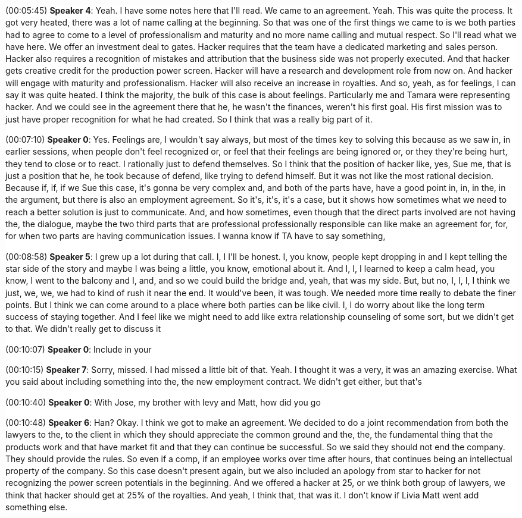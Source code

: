 (00:05:45)
**Speaker 4**:    Yeah. I have some notes here that I'll read. We came to an agreement. Yeah. This was quite the process. It got very heated, there was a lot of name calling at the beginning. So that was one of the first things we came to is we both parties had to agree to come to a level of professionalism and maturity and no more name calling and mutual respect. So I'll read what we have here. We offer an investment deal to gates. Hacker requires that the team have a dedicated marketing and sales person. Hacker also requires a recognition of mistakes and attribution that the business side was not properly executed. And that hacker gets creative credit for the production power screen. Hacker will have a research and development role from now on. And hacker will engage with maturity and professionalism. Hacker will also receive an increase in royalties. And so, yeah, as for feelings, I can say it was quite heated. I think the majority, the bulk of this case is about feelings. Particularly me and Tamara were representing hacker. And we could see in the agreement there that he, he wasn't the finances, weren't his first goal. His first mission was to just have proper recognition for what he had created. So I think that was a really big part of it.  

(00:07:10)
**Speaker 0**:    Yes. Feelings are, I wouldn't say always, but most of the times key to solving this because as we saw in, in earlier sessions, when people don't feel recognized or, or feel that their feelings are being ignored or, or they they're being hurt, they tend to close or to react. I rationally just to defend themselves. So I think that the position of hacker like, yes, Sue me, that is just a position that he, he took because of defend, like trying to defend himself. But it was not like the most rational decision. Because if, if, if we Sue this case, it's gonna be very complex and, and both of the parts have, have a good point in, in, in the, in the argument, but there is also an employment agreement. So it's, it's, it's a case, but it shows how sometimes what we need to reach a better solution is just to communicate. And, and how sometimes, even though that the direct parts involved are not having the, the dialogue, maybe the two third parts that are professional professionally responsible can like make an agreement for, for, for when two parts are having communication issues. I wanna know if TA have to say something,  

(00:08:58)
**Speaker 5**:    I grew up a lot during that call. I, I I'll be honest. I, you know, people kept dropping in and I kept telling the star side of the story and maybe I was being a little, you know, emotional about it. And I, I, I learned to keep a calm head, you know, I went to the balcony and I, and, and so we could build the bridge and, yeah, that was my side. But, but no, I, I, I, I think we just, we, we, we had to kind of rush it near the end. It would've been, it was tough. We needed more time really to debate the finer points. But I think we can come around to a place where both parties can be like civil. I, I do worry about like the long term success of staying together. And I feel like we might need to add like extra relationship counseling of some sort, but we didn't get to that. We didn't really get to discuss it  

(00:10:07)
**Speaker 0**:    Include in your  

(00:10:15)
**Speaker 7**:    Sorry, missed. I had missed a little bit of that. Yeah. I thought it was a very, it was an amazing exercise. What you said about including something into the, the new employment contract. We didn't get either, but that's  

(00:10:40)
**Speaker 0**:    With Jose, my brother with levy and Matt, how did you go  

(00:10:48)
**Speaker 6**:    Han? Okay. I think we got to make an agreement. We decided to do a joint recommendation from both the lawyers to the, to the client in which they should appreciate the common ground and the, the, the fundamental thing that the products work and that have market fit and that they can continue be successful. So we said they should not end the company. They should provide the rules. So even if a comp, if an employee works over time after hours, that continues being an intellectual property of the company. So this case doesn't present again, but we also included an apology from star to hacker for not recognizing the power screen potentials in the beginning. And we offered a hacker at 25, or we think both group of lawyers, we think that hacker should get at 25% of the royalties. And yeah, I think that, that was it. I don't know if Livia Matt went add something else.  
